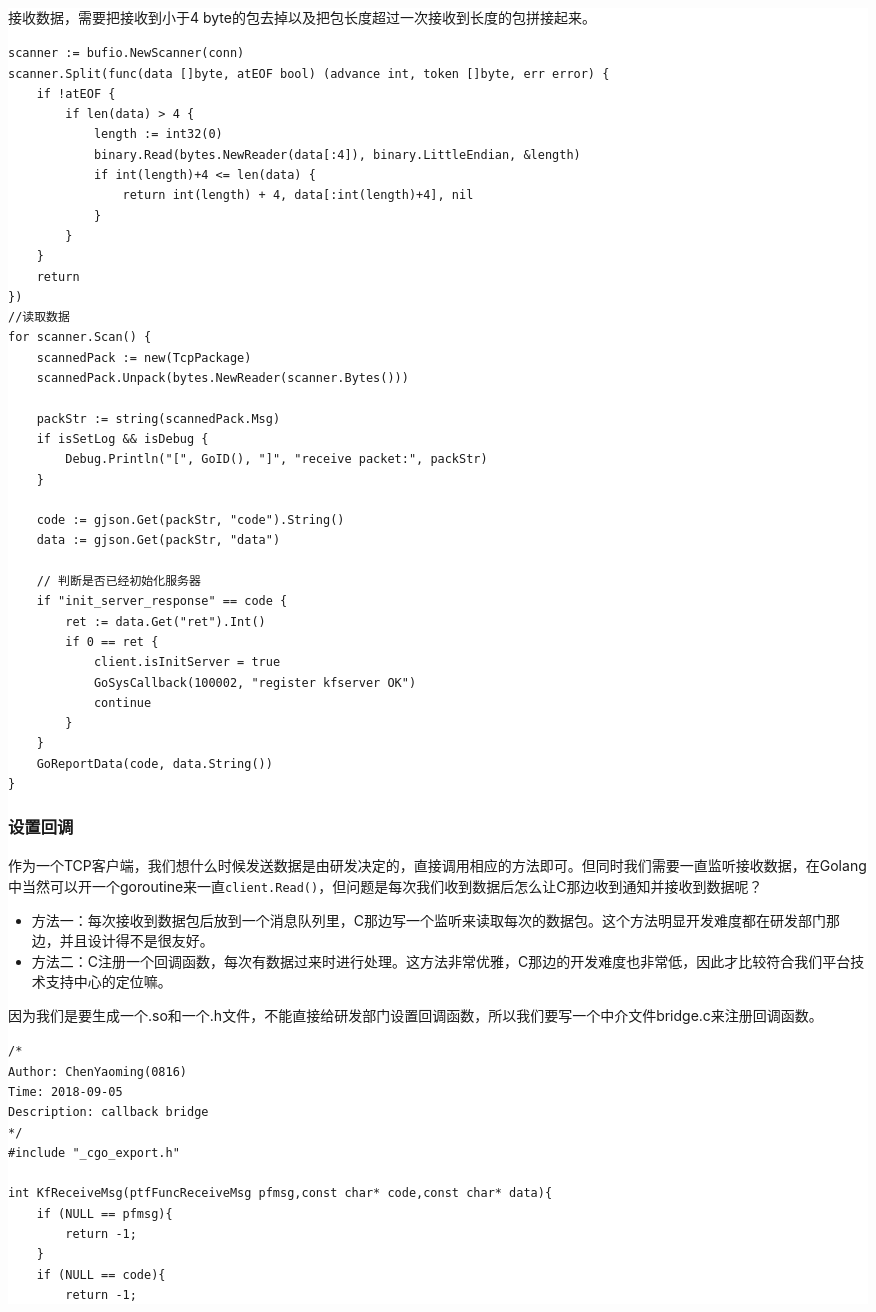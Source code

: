 接收数据，需要把接收到小于4 byte的包去掉以及把包长度超过一次接收到长度的包拼接起来。

```
scanner := bufio.NewScanner(conn)
scanner.Split(func(data []byte, atEOF bool) (advance int, token []byte, err error) {
	if !atEOF {
		if len(data) > 4 {
			length := int32(0)
			binary.Read(bytes.NewReader(data[:4]), binary.LittleEndian, &length)
			if int(length)+4 <= len(data) {
				return int(length) + 4, data[:int(length)+4], nil
			}
		}
	}
	return
})
//读取数据
for scanner.Scan() {
	scannedPack := new(TcpPackage)
	scannedPack.Unpack(bytes.NewReader(scanner.Bytes()))
	
	packStr := string(scannedPack.Msg)
	if isSetLog && isDebug {
		Debug.Println("[", GoID(), "]", "receive packet:", packStr)
	}

	code := gjson.Get(packStr, "code").String()
	data := gjson.Get(packStr, "data")

	// 判断是否已经初始化服务器
	if "init_server_response" == code {
		ret := data.Get("ret").Int()
		if 0 == ret {
			client.isInitServer = true
			GoSysCallback(100002, "register kfserver OK")
			continue
		}
	}
	GoReportData(code, data.String())
}
```

### 设置回调

作为一个TCP客户端，我们想什么时候发送数据是由研发决定的，直接调用相应的方法即可。但同时我们需要一直监听接收数据，在Golang中当然可以开一个goroutine来一直`client.Read()`，但问题是每次我们收到数据后怎么让C那边收到通知并接收到数据呢？

- 方法一：每次接收到数据包后放到一个消息队列里，C那边写一个监听来读取每次的数据包。这个方法明显开发难度都在研发部门那边，并且设计得不是很友好。
- 方法二：C注册一个回调函数，每次有数据过来时进行处理。这方法非常优雅，C那边的开发难度也非常低，因此才比较符合我们平台技术支持中心的定位嘛。

因为我们是要生成一个.so和一个.h文件，不能直接给研发部门设置回调函数，所以我们要写一个中介文件bridge.c来注册回调函数。

```
/*
Author: ChenYaoming(0816)
Time: 2018-09-05
Description: callback bridge
*/
#include "_cgo_export.h"

int KfReceiveMsg(ptfFuncReceiveMsg pfmsg,const char* code,const char* data){
    if (NULL == pfmsg){
        return -1;
    }
    if (NULL == code){
        return -1;
```